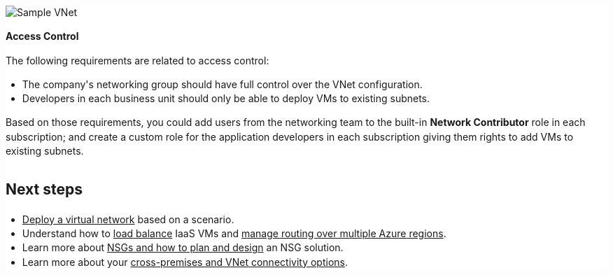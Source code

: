 ![Sample VNet](./media/virtual-network-vnet-plan-design-arm/figure10.png)

**Access Control**

The following requirements are related to access control:

* The company's networking group should have full control over the VNet configuration.
* Developers in each business unit should only be able to deploy VMs to existing subnets.

Based on those requirements, you could add users from the networking team to the built-in **Network Contributor** role in each subscription; and create a custom role for the application developers in each subscription giving them rights to add VMs to existing subnets.

## Next steps
* [Deploy a virtual network](virtual-networks-create-vnet-arm-template-click.md) based on a scenario.
* Understand how to [load balance](../load-balancer/load-balancer-overview.md) IaaS VMs and [manage routing over multiple Azure regions](../traffic-manager/traffic-manager-overview.md).
* Learn more about [NSGs and how to plan and design](virtual-networks-nsg.md) an NSG solution.
* Learn more about your [cross-premises and VNet connectivity options](../vpn-gateway/vpn-gateway-about-vpngateways.md#site-to-site-and-multi-site).
